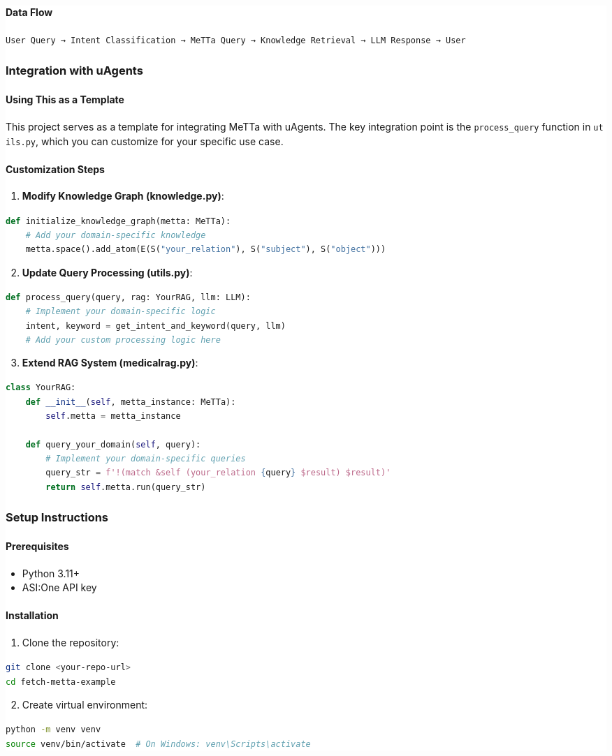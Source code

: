#### Data Flow
```
User Query → Intent Classification → MeTTa Query → Knowledge Retrieval → LLM Response → User
```

### Integration with uAgents

#### Using This as a Template
This project serves as a template for integrating MeTTa with uAgents. The key integration point is the `process_query` function in `utils.py`, which you can customize for your specific use case.

#### Customization Steps

1. **Modify Knowledge Graph (knowledge.py)**:
```python
def initialize_knowledge_graph(metta: MeTTa):
    # Add your domain-specific knowledge
    metta.space().add_atom(E(S("your_relation"), S("subject"), S("object")))
```

2. **Update Query Processing (utils.py)**:
```python
def process_query(query, rag: YourRAG, llm: LLM):
    # Implement your domain-specific logic
    intent, keyword = get_intent_and_keyword(query, llm)
    # Add your custom processing logic here
```

3. **Extend RAG System (medicalrag.py)**:
```python
class YourRAG:
    def __init__(self, metta_instance: MeTTa):
        self.metta = metta_instance
    
    def query_your_domain(self, query):
        # Implement your domain-specific queries
        query_str = f'!(match &self (your_relation {query} $result) $result)'
        return self.metta.run(query_str)
```

### Setup Instructions

#### Prerequisites
- Python 3.11+
- ASI:One API key

#### Installation
1. Clone the repository:
```bash
git clone <your-repo-url>
cd fetch-metta-example
```

2. Create virtual environment:
```bash
python -m venv venv
source venv/bin/activate  # On Windows: venv\Scripts\activate
```

